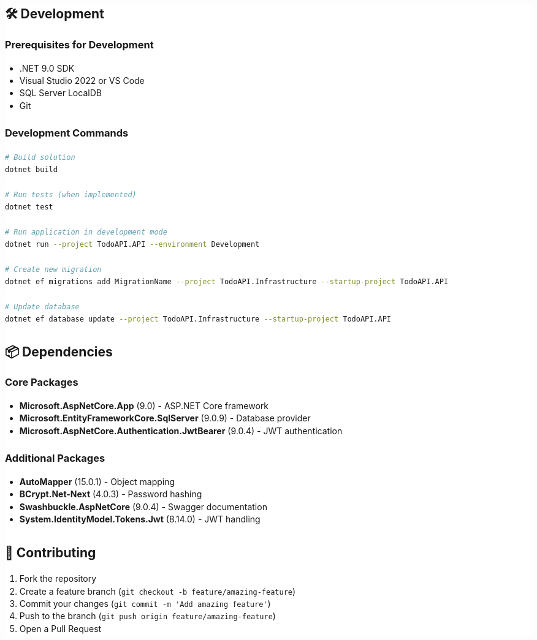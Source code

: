 ## 🛠️ Development

### Prerequisites for Development

- .NET 9.0 SDK
- Visual Studio 2022 or VS Code
- SQL Server LocalDB
- Git

### Development Commands

```bash
# Build solution
dotnet build

# Run tests (when implemented)
dotnet test

# Run application in development mode
dotnet run --project TodoAPI.API --environment Development

# Create new migration
dotnet ef migrations add MigrationName --project TodoAPI.Infrastructure --startup-project TodoAPI.API

# Update database
dotnet ef database update --project TodoAPI.Infrastructure --startup-project TodoAPI.API
```

## 📦 Dependencies

### Core Packages
- **Microsoft.AspNetCore.App** (9.0) - ASP.NET Core framework
- **Microsoft.EntityFrameworkCore.SqlServer** (9.0.9) - Database provider
- **Microsoft.AspNetCore.Authentication.JwtBearer** (9.0.4) - JWT authentication

### Additional Packages
- **AutoMapper** (15.0.1) - Object mapping
- **BCrypt.Net-Next** (4.0.3) - Password hashing
- **Swashbuckle.AspNetCore** (9.0.4) - Swagger documentation
- **System.IdentityModel.Tokens.Jwt** (8.14.0) - JWT handling

## 🤝 Contributing

1. Fork the repository
2. Create a feature branch (`git checkout -b feature/amazing-feature`)
3. Commit your changes (`git commit -m 'Add amazing feature'`)
4. Push to the branch (`git push origin feature/amazing-feature`)
5. Open a Pull Request
